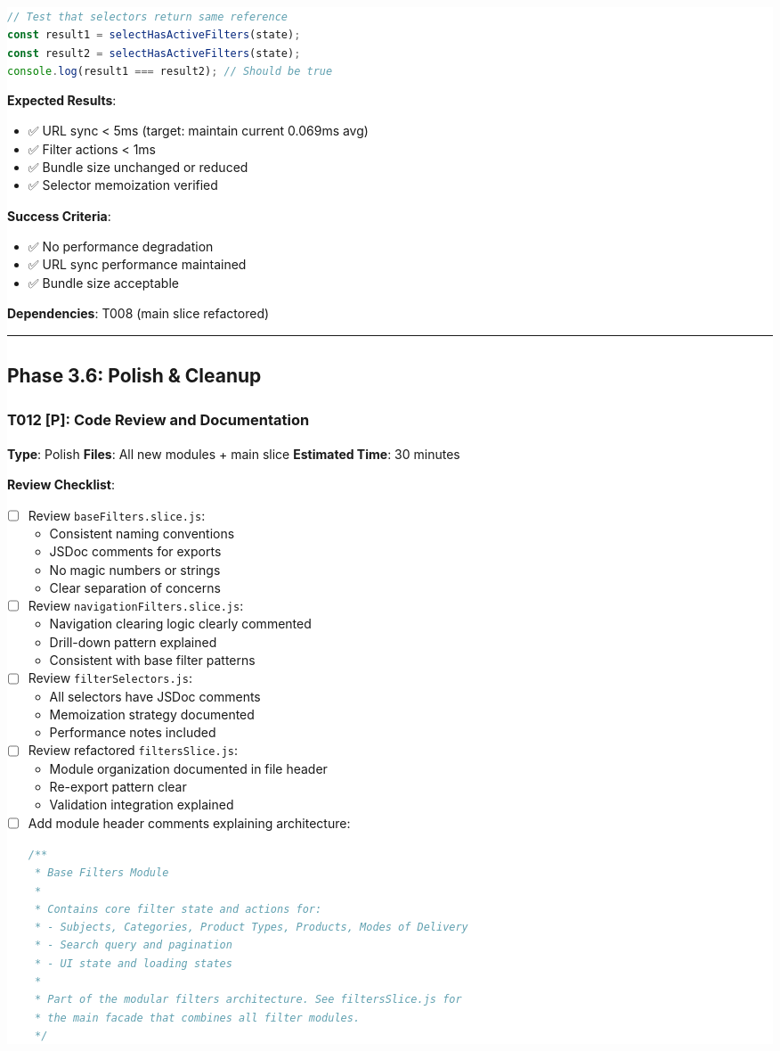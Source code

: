   ```javascript
  // Test that selectors return same reference
  const result1 = selectHasActiveFilters(state);
  const result2 = selectHasActiveFilters(state);
  console.log(result1 === result2); // Should be true
  ```

**Expected Results**:
- ✅ URL sync < 5ms (target: maintain current 0.069ms avg)
- ✅ Filter actions < 1ms
- ✅ Bundle size unchanged or reduced
- ✅ Selector memoization verified

**Success Criteria**:
- ✅ No performance degradation
- ✅ URL sync performance maintained
- ✅ Bundle size acceptable

**Dependencies**: T008 (main slice refactored)

---

## Phase 3.6: Polish & Cleanup

### T012 [P]: Code Review and Documentation
**Type**: Polish
**Files**: All new modules + main slice
**Estimated Time**: 30 minutes

**Review Checklist**:
- [ ] Review `baseFilters.slice.js`:
  - Consistent naming conventions
  - JSDoc comments for exports
  - No magic numbers or strings
  - Clear separation of concerns
- [ ] Review `navigationFilters.slice.js`:
  - Navigation clearing logic clearly commented
  - Drill-down pattern explained
  - Consistent with base filter patterns
- [ ] Review `filterSelectors.js`:
  - All selectors have JSDoc comments
  - Memoization strategy documented
  - Performance notes included
- [ ] Review refactored `filtersSlice.js`:
  - Module organization documented in file header
  - Re-export pattern clear
  - Validation integration explained
- [ ] Add module header comments explaining architecture:
  ```javascript
  /**
   * Base Filters Module
   *
   * Contains core filter state and actions for:
   * - Subjects, Categories, Product Types, Products, Modes of Delivery
   * - Search query and pagination
   * - UI state and loading states
   *
   * Part of the modular filters architecture. See filtersSlice.js for
   * the main facade that combines all filter modules.
   */
  ```
